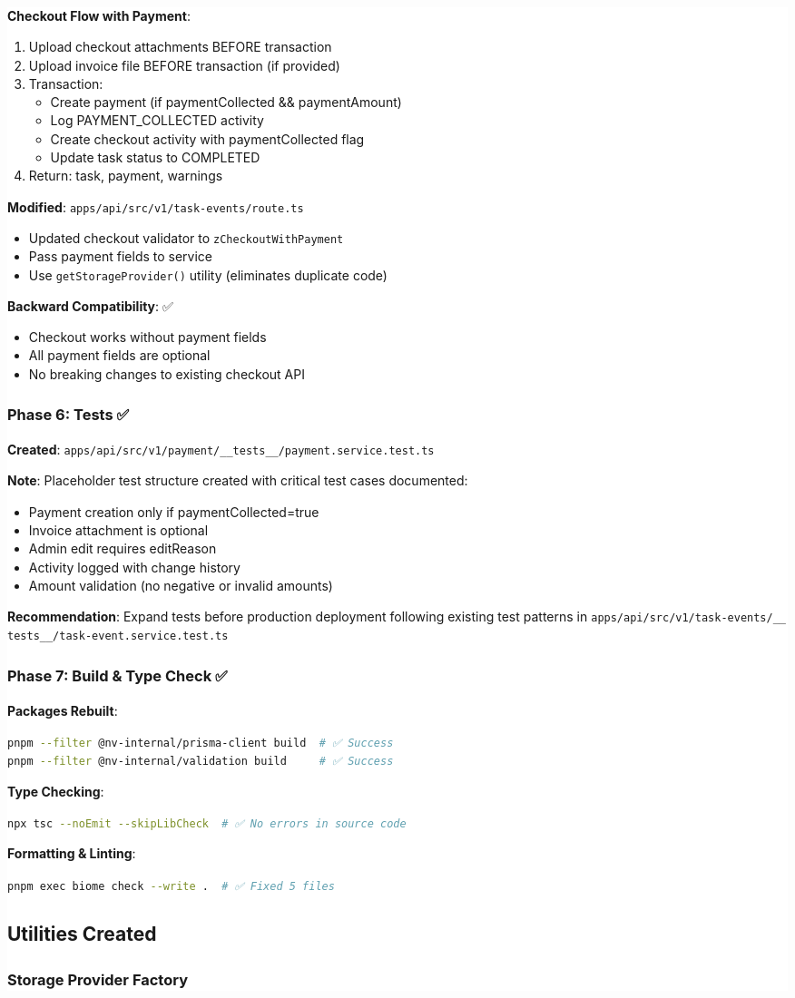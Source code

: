**Checkout Flow with Payment**:
1. Upload checkout attachments BEFORE transaction
2. Upload invoice file BEFORE transaction (if provided)
3. Transaction:
   - Create payment (if paymentCollected && paymentAmount)
   - Log PAYMENT_COLLECTED activity
   - Create checkout activity with paymentCollected flag
   - Update task status to COMPLETED
4. Return: task, payment, warnings

**Modified**: `apps/api/src/v1/task-events/route.ts`
- Updated checkout validator to `zCheckoutWithPayment`
- Pass payment fields to service
- Use `getStorageProvider()` utility (eliminates duplicate code)

**Backward Compatibility**: ✅
- Checkout works without payment fields
- All payment fields are optional
- No breaking changes to existing checkout API

### Phase 6: Tests ✅

**Created**: `apps/api/src/v1/payment/__tests__/payment.service.test.ts`

**Note**: Placeholder test structure created with critical test cases documented:
- Payment creation only if paymentCollected=true
- Invoice attachment is optional
- Admin edit requires editReason
- Activity logged with change history
- Amount validation (no negative or invalid amounts)

**Recommendation**: Expand tests before production deployment following existing test patterns in `apps/api/src/v1/task-events/__tests__/task-event.service.test.ts`

### Phase 7: Build & Type Check ✅

**Packages Rebuilt**:
```bash
pnpm --filter @nv-internal/prisma-client build  # ✅ Success
pnpm --filter @nv-internal/validation build     # ✅ Success
```

**Type Checking**:
```bash
npx tsc --noEmit --skipLibCheck  # ✅ No errors in source code
```

**Formatting & Linting**:
```bash
pnpm exec biome check --write .  # ✅ Fixed 5 files
```

## Utilities Created

### Storage Provider Factory
